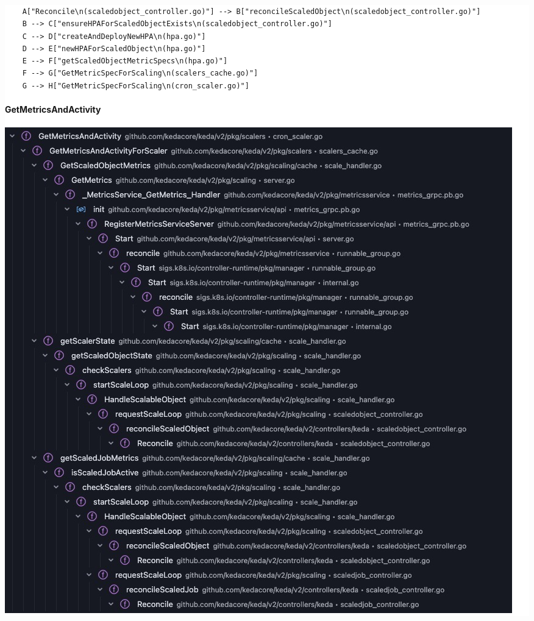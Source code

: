 ```mermaid
    A["Reconcile\n(scaledobject_controller.go)"] --> B["reconcileScaledObject\n(scaledobject_controller.go)"]
    B --> C["ensureHPAForScaledObjectExists\n(scaledobject_controller.go)"]
    C --> D["createAndDeployNewHPA\n(hpa.go)"]
    D --> E["newHPAForScaledObject\n(hpa.go)"]
    E --> F["getScaledObjectMetricSpecs\n(hpa.go)"]
    F --> G["GetMetricSpecForScaling\n(scalers_cache.go)"]
    G --> H["GetMetricSpecForScaling\n(cron_scaler.go)"]
```
#### GetMetricsAndActivity
![img](./keda-GetMetricsAndActivity.png)
